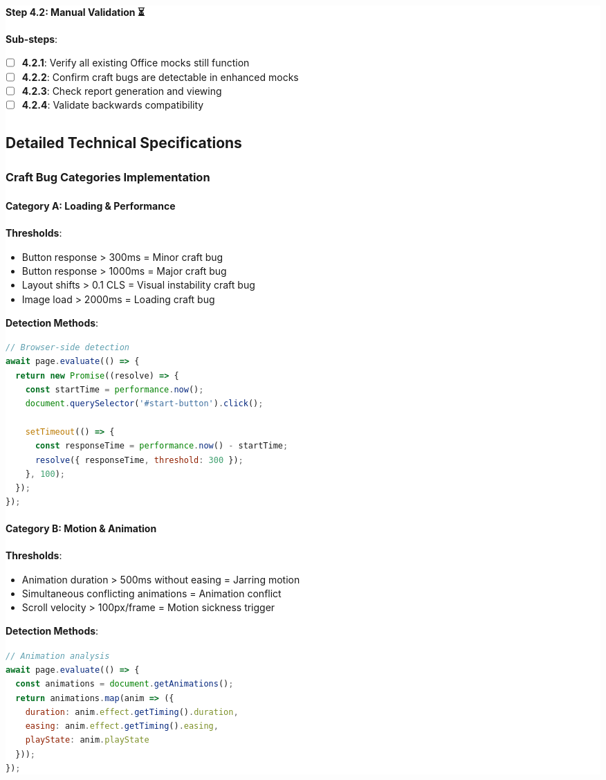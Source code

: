 #### Step 4.2: Manual Validation ⏳

**Sub-steps**:
- [ ] **4.2.1**: Verify all existing Office mocks still function
- [ ] **4.2.2**: Confirm craft bugs are detectable in enhanced mocks
- [ ] **4.2.3**: Check report generation and viewing
- [ ] **4.2.4**: Validate backwards compatibility

## Detailed Technical Specifications

### Craft Bug Categories Implementation

#### Category A: Loading & Performance
**Thresholds**:
- Button response > 300ms = Minor craft bug
- Button response > 1000ms = Major craft bug
- Layout shifts > 0.1 CLS = Visual instability craft bug
- Image load > 2000ms = Loading craft bug

**Detection Methods**:
```javascript
// Browser-side detection
await page.evaluate(() => {
  return new Promise((resolve) => {
    const startTime = performance.now();
    document.querySelector('#start-button').click();
    
    setTimeout(() => {
      const responseTime = performance.now() - startTime;
      resolve({ responseTime, threshold: 300 });
    }, 100);
  });
});
```

#### Category B: Motion & Animation
**Thresholds**:
- Animation duration > 500ms without easing = Jarring motion
- Simultaneous conflicting animations = Animation conflict
- Scroll velocity > 100px/frame = Motion sickness trigger

**Detection Methods**:
```javascript
// Animation analysis
await page.evaluate(() => {
  const animations = document.getAnimations();
  return animations.map(anim => ({
    duration: anim.effect.getTiming().duration,
    easing: anim.effect.getTiming().easing,
    playState: anim.playState
  }));
});
```
